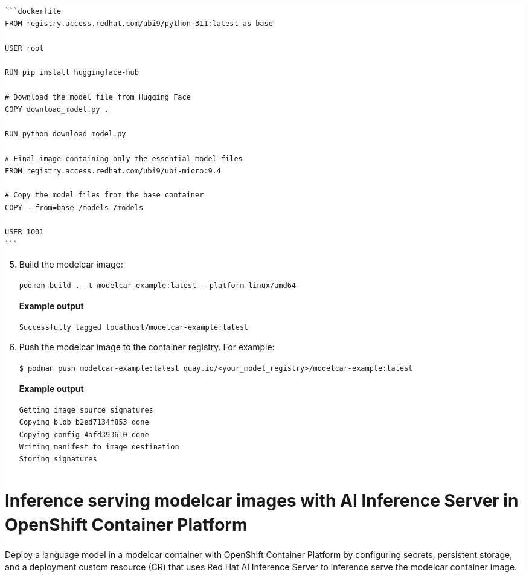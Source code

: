     ```dockerfile
    FROM registry.access.redhat.com/ubi9/python-311:latest as base

    USER root

    RUN pip install huggingface-hub

    # Download the model file from Hugging Face
    COPY download_model.py .

    RUN python download_model.py

    # Final image containing only the essential model files
    FROM registry.access.redhat.com/ubi9/ubi-micro:9.4

    # Copy the model files from the base container
    COPY --from=base /models /models

    USER 1001
    ```
5. Build the modelcar image:

    ```terminal
    podman build . -t modelcar-example:latest --platform linux/amd64
    ```

    **Example output**

    ```terminal
    Successfully tagged localhost/modelcar-example:latest
    ```
6. Push the modelcar image to the container registry. For example:

    ```terminal
    $ podman push modelcar-example:latest quay.io/<your_model_registry>/modelcar-example:latest
    ```

    **Example output**

    ```terminal
    Getting image source signatures
    Copying blob b2ed7134f853 done
    Copying config 4afd393610 done
    Writing manifest to image destination
    Storing signatures
    ```

# Inference serving modelcar images with AI Inference Server in OpenShift Container Platform

Deploy a language model in a modelcar container with OpenShift Container Platform by configuring secrets, persistent storage, and a deployment custom resource (CR) that uses Red Hat AI Inference Server to inference serve the modelcar container image.
